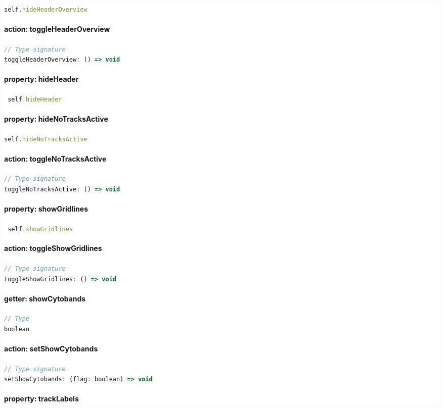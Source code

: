 
```js
self.hideHeaderOverview
```
#### action: toggleHeaderOverview



```js
// Type signature
toggleHeaderOverview: () => void
```
#### property: hideHeader


```js
 self.hideHeader
```
#### property: hideNoTracksActive


```js
self.hideNoTracksActive
```
#### action: toggleNoTracksActive



```js
// Type signature
toggleNoTracksActive: () => void
```
#### property: showGridlines


```js
 self.showGridlines
```
#### action: toggleShowGridlines



```js
// Type signature
toggleShowGridlines: () => void
```
#### getter: showCytobands



```js
// Type
boolean
```
#### action: setShowCytobands



```js
// Type signature
setShowCytobands: (flag: boolean) => void
```
#### property: trackLabels
